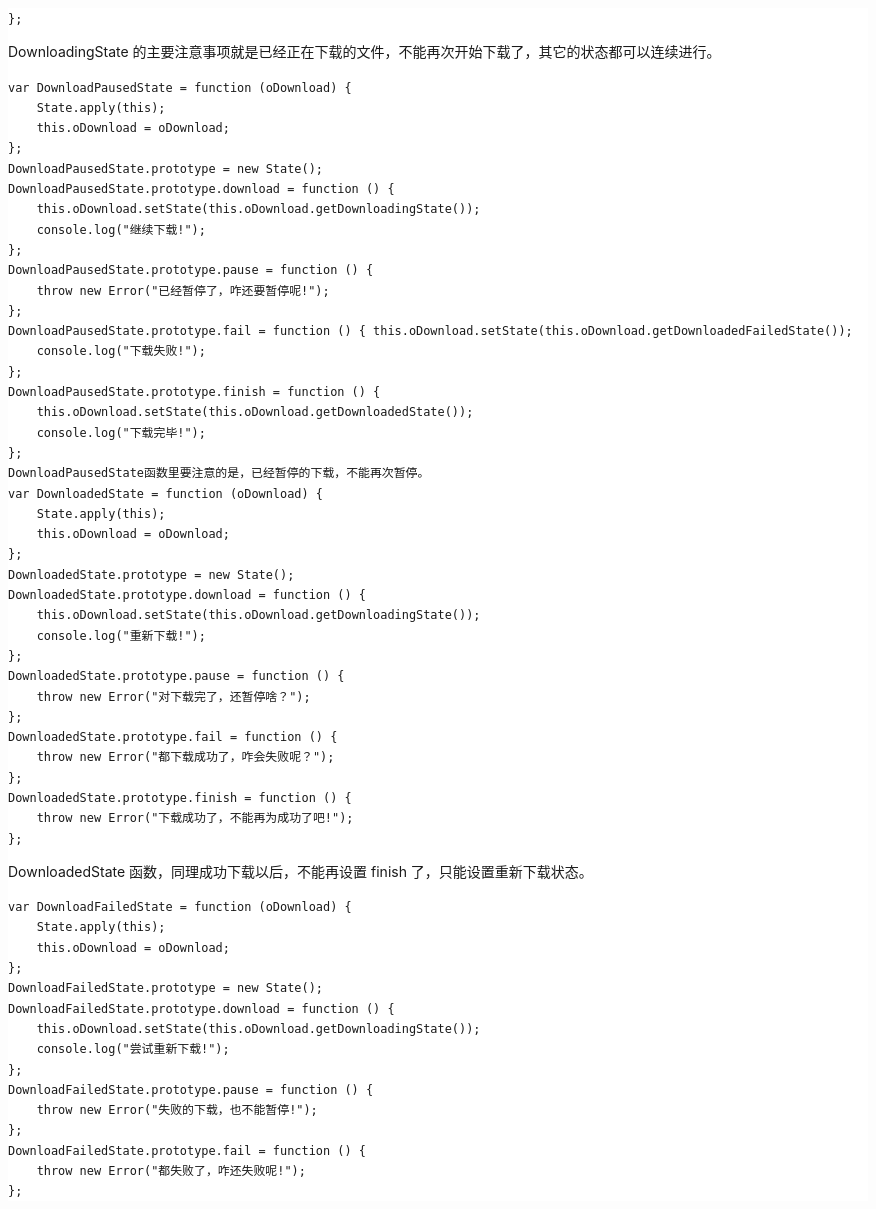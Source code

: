 ```
};
```

DownloadingState 的主要注意事项就是已经正在下载的文件，不能再次开始下载了，其它的状态都可以连续进行。

```
var DownloadPausedState = function (oDownload) {
    State.apply(this);
    this.oDownload = oDownload;
};
DownloadPausedState.prototype = new State();
DownloadPausedState.prototype.download = function () {
    this.oDownload.setState(this.oDownload.getDownloadingState());
    console.log("继续下载!");
};
DownloadPausedState.prototype.pause = function () {
    throw new Error("已经暂停了，咋还要暂停呢!");
};
DownloadPausedState.prototype.fail = function () { this.oDownload.setState(this.oDownload.getDownloadedFailedState());
    console.log("下载失败!");
};
DownloadPausedState.prototype.finish = function () {
    this.oDownload.setState(this.oDownload.getDownloadedState());
    console.log("下载完毕!");
};
DownloadPausedState函数里要注意的是，已经暂停的下载，不能再次暂停。
var DownloadedState = function (oDownload) {
    State.apply(this);
    this.oDownload = oDownload;
};
DownloadedState.prototype = new State();
DownloadedState.prototype.download = function () {
    this.oDownload.setState(this.oDownload.getDownloadingState());
    console.log("重新下载!");
};
DownloadedState.prototype.pause = function () {
    throw new Error("对下载完了，还暂停啥？");
};
DownloadedState.prototype.fail = function () {
    throw new Error("都下载成功了，咋会失败呢？");
};
DownloadedState.prototype.finish = function () {
    throw new Error("下载成功了，不能再为成功了吧!");
};
```

DownloadedState 函数，同理成功下载以后，不能再设置 finish 了，只能设置重新下载状态。

```
var DownloadFailedState = function (oDownload) {
    State.apply(this);
    this.oDownload = oDownload;
};
DownloadFailedState.prototype = new State();
DownloadFailedState.prototype.download = function () {
    this.oDownload.setState(this.oDownload.getDownloadingState());
    console.log("尝试重新下载!");
};
DownloadFailedState.prototype.pause = function () {
    throw new Error("失败的下载，也不能暂停!");
};
DownloadFailedState.prototype.fail = function () {
    throw new Error("都失败了，咋还失败呢!");
};
```